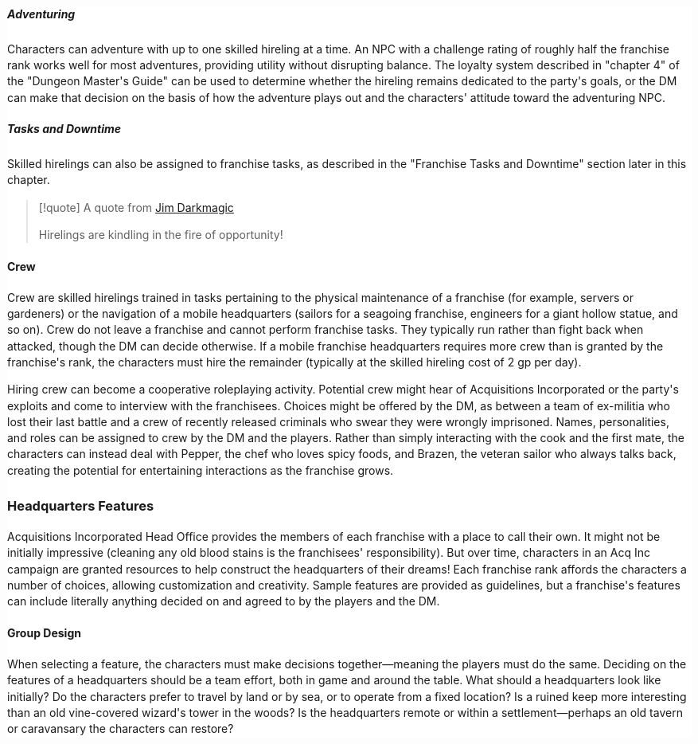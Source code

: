 ##### Adventuring

Characters can adventure with up to one skilled hireling at a time. An NPC with a challenge rating of roughly half the franchise rank works well for most adventures, providing utility without disrupting balance. The loyalty system described in "chapter 4" of the "Dungeon Master's Guide" can be used to determine whether the hireling remains dedicated to the party's goals, or the DM can make that decision on the basis of how the adventure plays out and the characters' attitude toward the adventuring NPC.

##### Tasks and Downtime

Skilled hirelings can also be assigned to franchise tasks, as described in the "Franchise Tasks and Downtime" section later in this chapter.

> [!quote] A quote from [Jim Darkmagic](Mechanics/bestiary/npc/jim-darkmagic-ai.md)  
> 
> Hirelings are kindling in the fire of opportunity!

#### Crew

Crew are skilled hirelings trained in tasks pertaining to the physical maintenance of a franchise (for example, servers or gardeners) or the navigation of a mobile headquarters (sailors for a seagoing franchise, engineers for a giant hollow statue, and so on). Crew do not leave a franchise and cannot perform franchise tasks. They typically run rather than fight back when attacked, though the DM can decide otherwise. If a mobile franchise headquarters requires more crew than is granted by the franchise's rank, the characters must hire the remainder (typically at the skilled hireling cost of 2 gp per day).

Hiring crew can become a cooperative roleplaying activity. Potential crew might hear of Acquisitions Incorporated or the party's exploits and come to interview with the franchisees. Choices might be offered by the DM, as between a team of ex-militia who lost their last battle and a crew of recently released criminals who swear they were wrongly imprisoned. Names, personalities, and roles can be assigned to crew by the DM and the players. Rather than simply interacting with the cook and the first mate, the characters can instead deal with Pepper, the chef who loves spicy foods, and Brazen, the veteran sailor who always talks back, creating the potential for entertaining interactions as the franchise grows.

### Headquarters Features

Acquisitions Incorporated Head Office provides the members of each franchise with a place to call their own. It might not be initially impressive (cleaning any old blood stains is the franchisees' responsibility). But over time, characters in an Acq Inc campaign are granted resources to help construct the headquarters of their dreams! Each franchise rank affords the characters a number of choices, allowing customization and creativity. Sample features are provided as guidelines, but a franchise's features can include literally anything decided on and agreed to by the players and the DM.

#### Group Design

When selecting a feature, the characters must make decisions together—meaning the players must do the same. Deciding on the features of a headquarters should be a team effort, both in game and around the table. What should a headquarters look like initially? Do the characters prefer to travel by land or by sea, or to operate from a fixed location? Is a ruined keep more interesting than an old vine-covered wizard's tower in the woods? Is the headquarters remote or within a settlement—perhaps an old tavern or caravansary the characters can restore?
